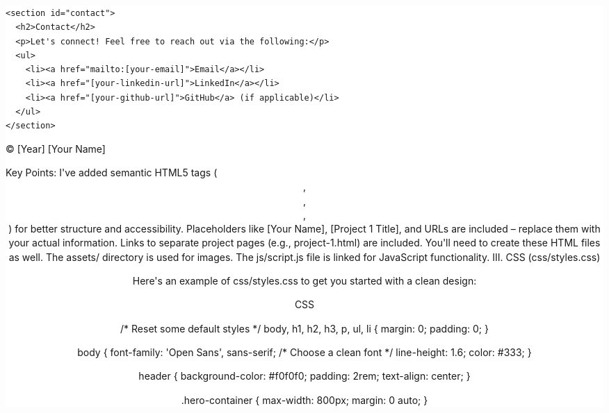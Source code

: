     <section id="contact">
      <h2>Contact</h2>
      <p>Let's connect! Feel free to reach out via the following:</p>
      <ul>
        <li><a href="mailto:[your-email]">Email</a></li>
        <li><a href="[your-linkedin-url]">LinkedIn</a></li>
        <li><a href="[your-github-url]">GitHub</a> (if applicable)</li>
      </ul>
    </section>
  </main>

  <footer>
    <p>&copy; [Year] [Your Name]</p>
  </footer>

  <script src="js/script.js"></script>
</body>

</html>
Key Points:
I've added semantic HTML5 tags (<header>, <main>, <section>, <footer>) for better structure and accessibility.
Placeholders like [Your Name], [Project 1 Title], and URLs are included – replace them with your actual information.
Links to separate project pages (e.g., project-1.html) are included. You'll need to create these HTML files as well.
The assets/ directory is used for images.
The js/script.js file is linked for JavaScript functionality.
III. CSS (css/styles.css)

Here's an example of css/styles.css to get you started with a clean design:

CSS

/* Reset some default styles */
body, h1, h2, h3, p, ul, li {
  margin: 0;
  padding: 0;
}

body {
  font-family: 'Open Sans', sans-serif; /* Choose a clean font */
  line-height: 1.6;
  color: #333;
}

header {
  background-color: #f0f0f0;
  padding: 2rem;
  text-align: center;
}

.hero-container {
  max-width: 800px;
  margin: 0 auto;
}
